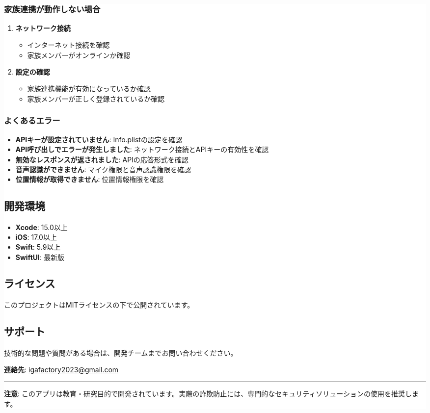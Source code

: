 ### 家族連携が動作しない場合

1. **ネットワーク接続**
   - インターネット接続を確認
   - 家族メンバーがオンラインか確認

2. **設定の確認**
   - 家族連携機能が有効になっているか確認
   - 家族メンバーが正しく登録されているか確認

### よくあるエラー

- **APIキーが設定されていません**: Info.plistの設定を確認
- **API呼び出しでエラーが発生しました**: ネットワーク接続とAPIキーの有効性を確認
- **無効なレスポンスが返されました**: APIの応答形式を確認
- **音声認識ができません**: マイク権限と音声認識権限を確認
- **位置情報が取得できません**: 位置情報権限を確認

## 開発環境

- **Xcode**: 15.0以上
- **iOS**: 17.0以上
- **Swift**: 5.9以上
- **SwiftUI**: 最新版

## ライセンス

このプロジェクトはMITライセンスの下で公開されています。

## サポート

技術的な問題や質問がある場合は、開発チームまでお問い合わせください。

**連絡先**: igafactory2023@gmail.com

---

**注意**: このアプリは教育・研究目的で開発されています。実際の詐欺防止には、専門的なセキュリティソリューションの使用を推奨します。 